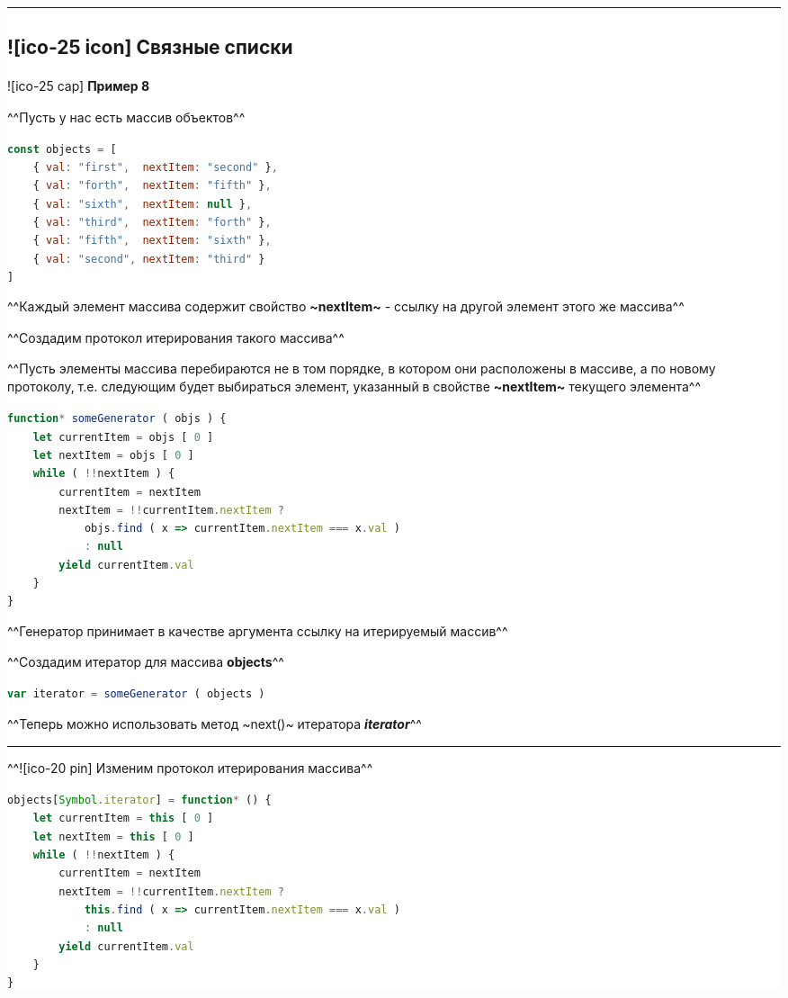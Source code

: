 ___________________________________________________

## ![ico-25 icon] Связные списки

![ico-25 cap] **Пример 8**

^^Пусть у нас есть массив объектов^^

~~~javascript
const objects = [
    { val: "first",  nextItem: "second" },
    { val: "forth",  nextItem: "fifth" },
    { val: "sixth",  nextItem: null },
    { val: "third",  nextItem: "forth" },
    { val: "fifth",  nextItem: "sixth" },
    { val: "second", nextItem: "third" }
]
~~~

^^Каждый элемент массива содержит свойство **~nextItem~** - ссылку на другой элемент этого же массива^^

^^Создадим протокол итерирования такого массива^^

^^Пусть элементы массива перебираются не в том порядке, в котором они расположены в массиве, а по новому протоколу, т.е. следующим будет выбираться элемент, указанный в свойстве **~nextItem~** текущего элемента^^

~~~javascript
function* someGenerator ( objs ) {
    let currentItem = objs [ 0 ]
    let nextItem = objs [ 0 ]
    while ( !!nextItem ) {
        currentItem = nextItem
        nextItem = !!currentItem.nextItem ?
            objs.find ( x => currentItem.nextItem === x.val )
            : null
        yield currentItem.val
    }
}
~~~

^^Генератор принимает в качестве аргумента ссылку на итерируемый массив^^

^^Создадим итератор для массива **objects**^^

~~~javascript
var iterator = someGenerator ( objects )
~~~

^^Теперь можно использовать метод ~next()~ итератора **_iterator_**^^

______________________________________

^^![ico-20 pin] Изменим протокол итерирования массива^^

~~~javascript
objects[Symbol.iterator] = function* () {
    let currentItem = this [ 0 ]
    let nextItem = this [ 0 ]
    while ( !!nextItem ) {
        currentItem = nextItem
        nextItem = !!currentItem.nextItem ?
            this.find ( x => currentItem.nextItem === x.val )
            : null
        yield currentItem.val
    }
}
~~~

